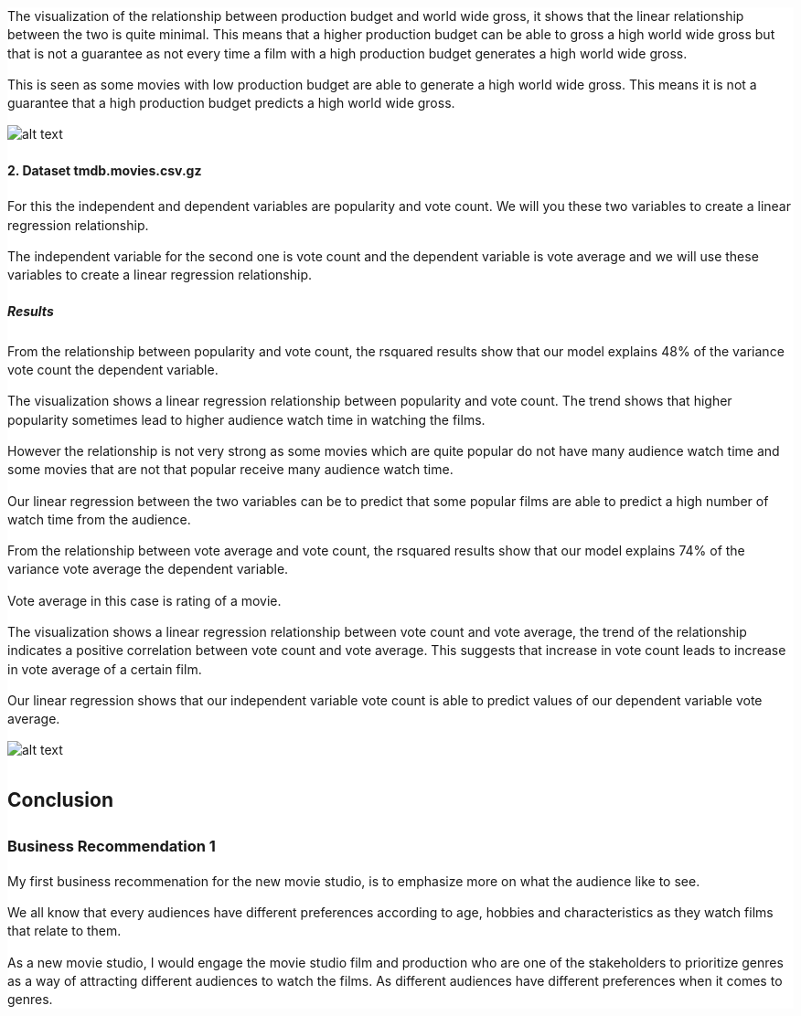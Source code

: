 The visualization of the relationship between production budget and world wide  gross, it shows that the linear relationship between the two is quite minimal. This means that a higher production budget can be able to gross a high world wide gross  but that is not a guarantee as not every time a film with a high production budget generates a high world wide gross.

This is seen as some movies with low production budget are able to generate a high world wide gross. This means it is not a guarantee that a high production budget predicts a high world wide gross.

![alt text](image-2.png)

#### 2. Dataset tmdb.movies.csv.gz
For this the independent and dependent variables are popularity and vote count. We will you these two variables to create a linear regression relationship.

The independent variable for the second one is vote count and the dependent variable is vote average and we will use these variables to create a linear regression relationship.

##### Results
From the relationship between popularity and vote count, the rsquared results show that our model explains 48% of the variance vote count the dependent variable.

The visualization shows a linear regression relationship between popularity and vote count. The trend shows that higher popularity sometimes lead to higher audience watch time in watching the films.

However the relationship is not very strong as some movies which are quite popular do not have many audience watch time and some movies that are not that popular receive many audience watch time.

Our linear regression between the two variables can be to predict that some popular films are able to predict a high number of watch time from the audience.

From the relationship between vote average and vote count, the rsquared results show that our model explains 74% of the variance vote average the dependent variable.

Vote average in this case is rating of a movie.

The visualization shows a linear regression relationship between vote count and vote average, the trend of the relationship indicates a positive correlation between vote count and vote average. This suggests that increase in vote count leads to increase in vote average of a certain film.

Our linear regression shows that our independent variable vote count is able to predict values of our dependent variable vote average.

![alt text](image-1.png)


## Conclusion

### Business Recommendation 1
My first business recommenation for the new movie studio, is to emphasize more on what the audience like to see.

We all know that every audiences have different preferences according to age, hobbies and characteristics as they watch films that relate to them.

As a new movie studio, I would engage the movie studio film and production who are one of the stakeholders to prioritize genres as a way of attracting different audiences to watch the films. As different audiences have different preferences when it comes to genres.
